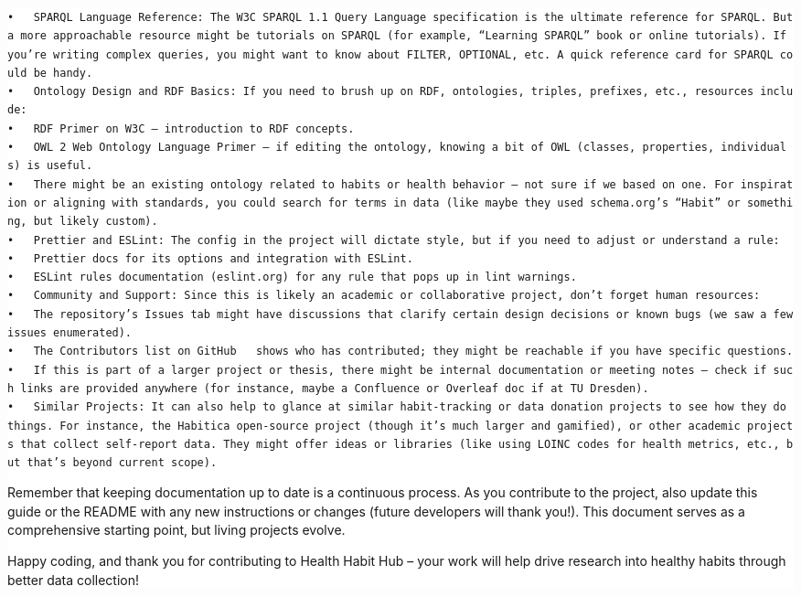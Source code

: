 	•	SPARQL Language Reference: The W3C SPARQL 1.1 Query Language specification is the ultimate reference for SPARQL. But a more approachable resource might be tutorials on SPARQL (for example, “Learning SPARQL” book or online tutorials). If you’re writing complex queries, you might want to know about FILTER, OPTIONAL, etc. A quick reference card for SPARQL could be handy.
	•	Ontology Design and RDF Basics: If you need to brush up on RDF, ontologies, triples, prefixes, etc., resources include:
	•	RDF Primer on W3C – introduction to RDF concepts.
	•	OWL 2 Web Ontology Language Primer – if editing the ontology, knowing a bit of OWL (classes, properties, individuals) is useful.
	•	There might be an existing ontology related to habits or health behavior – not sure if we based on one. For inspiration or aligning with standards, you could search for terms in data (like maybe they used schema.org’s “Habit” or something, but likely custom).
	•	Prettier and ESLint: The config in the project will dictate style, but if you need to adjust or understand a rule:
	•	Prettier docs for its options and integration with ESLint.
	•	ESLint rules documentation (eslint.org) for any rule that pops up in lint warnings.
	•	Community and Support: Since this is likely an academic or collaborative project, don’t forget human resources:
	•	The repository’s Issues tab might have discussions that clarify certain design decisions or known bugs (we saw a few issues enumerated).
	•	The Contributors list on GitHub ￼ shows who has contributed; they might be reachable if you have specific questions.
	•	If this is part of a larger project or thesis, there might be internal documentation or meeting notes – check if such links are provided anywhere (for instance, maybe a Confluence or Overleaf doc if at TU Dresden).
	•	Similar Projects: It can also help to glance at similar habit-tracking or data donation projects to see how they do things. For instance, the Habitica open-source project (though it’s much larger and gamified), or other academic projects that collect self-report data. They might offer ideas or libraries (like using LOINC codes for health metrics, etc., but that’s beyond current scope).

Remember that keeping documentation up to date is a continuous process. As you contribute to the project, also update this guide or the README with any new instructions or changes (future developers will thank you!). This document serves as a comprehensive starting point, but living projects evolve.

Happy coding, and thank you for contributing to Health Habit Hub – your work will help drive research into healthy habits through better data collection!